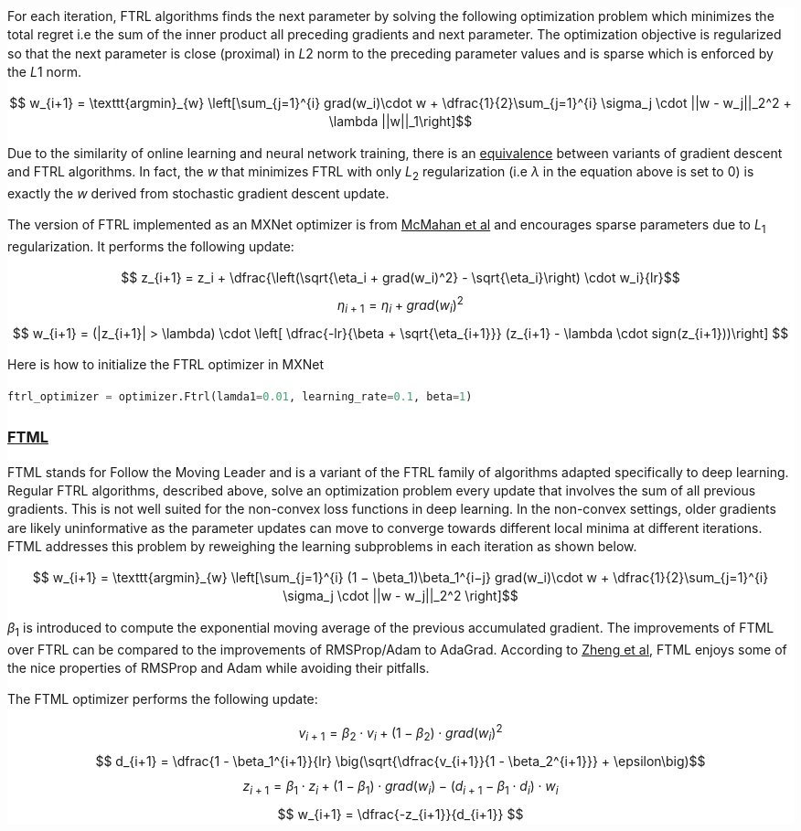 For each iteration, FTRL algorithms finds the next parameter by solving the following optimization problem which minimizes the total regret i.e the sum of the inner product all preceding gradients and next parameter. The optimization objective is regularized so that the next parameter is close (proximal) in $L2$ norm to the preceding parameter values and is sparse which is enforced by the $L1$ norm.

$$ w_{i+1} = \texttt{argmin}_{w} \left[\sum_{j=1}^{i} grad(w_i)\cdot w + \dfrac{1}{2}\sum_{j=1}^{i} \sigma_j \cdot ||w - w_j||_2^2 + \lambda ||w||_1\right]$$

Due to the similarity of online learning and neural network training, there is an [equivalence](https://static.googleusercontent.com/media/research.google.com/en//pubs/archive/37013.pdf) between variants of gradient descent and FTRL algorithms. In fact, the $w$ that minimizes FTRL with only $L_2$ regularization (i.e $\lambda$ in the equation above is set to 0) is exactly the $w$ derived from stochastic gradient descent update.

The version of FTRL implemented as an MXNet optimizer is from [McMahan et al](https://static.googleusercontent.com/media/research.google.com/en//pubs/archive/41159.pdf) and encourages sparse parameters due to $L_1$ regularization. It performs the following update:

$$ z_{i+1} = z_i + \dfrac{\left(\sqrt{\eta_i + grad(w_i)^2} - \sqrt{\eta_i}\right) \cdot w_i}{lr}$$
$$ \eta_{i+1} = \eta_i + grad(w_i)^2$$
$$ w_{i+1} = (|z_{i+1}| > \lambda) \cdot \left[ \dfrac{-lr}{\beta + \sqrt{\eta_{i+1}}} (z_{i+1} - \lambda \cdot sign(z_{i+1}))\right] $$

Here is how to initialize the FTRL optimizer in MXNet


```python
ftrl_optimizer = optimizer.Ftrl(lamda1=0.01, learning_rate=0.1, beta=1)
```

### [FTML](http://beta.mxnet.io/api/gluon-related/_autogen/mxnet.optimizer.FTML.html)

FTML stands for Follow the Moving Leader and is a variant of the FTRL family of algorithms adapted specifically to deep learning. Regular FTRL algorithms, described above, solve an optimization problem every update that involves the sum of all previous gradients. This is not well suited for the non-convex loss functions in deep learning. In the non-convex settings, older gradients are likely uninformative as the parameter updates can move to converge towards different local minima at different iterations. FTML addresses this problem by reweighing the learning subproblems in each iteration as shown below.


$$ w_{i+1} = \texttt{argmin}_{w} \left[\sum_{j=1}^{i} (1 − \beta_1)\beta_1^{i−j} grad(w_i)\cdot w + \dfrac{1}{2}\sum_{j=1}^{i} \sigma_j \cdot ||w - w_j||_2^2 \right]$$

$\beta_1$ is introduced to compute the exponential moving average of the previous accumulated gradient. The improvements of FTML over FTRL can be compared to the improvements of RMSProp/Adam to AdaGrad. According to [Zheng et al](http://proceedings.mlr.press/v70/zheng17a/zheng17a.pdf), FTML enjoys some of the nice properties of RMSProp and Adam while avoiding their pitfalls.

The FTML optimizer performs the following update:

$$ v_{i+1} = \beta_2 \cdot v_i + (1 - \beta_2) \cdot grad(w_i)^2$$
$$ d_{i+1} = \dfrac{1 - \beta_1^{i+1}}{lr} \big(\sqrt{\dfrac{v_{i+1}}{1 - \beta_2^{i+1}}} + \epsilon\big)$$
$$ z_{i+1} = \beta_1 \cdot z_i + (1 - \beta_1)\cdot grad(w_i) - (d_{i+1} - \beta_1 \cdot d_i) \cdot w_i$$
$$ w_{i+1} = \dfrac{-z_{i+1}}{d_{i+1}} $$
